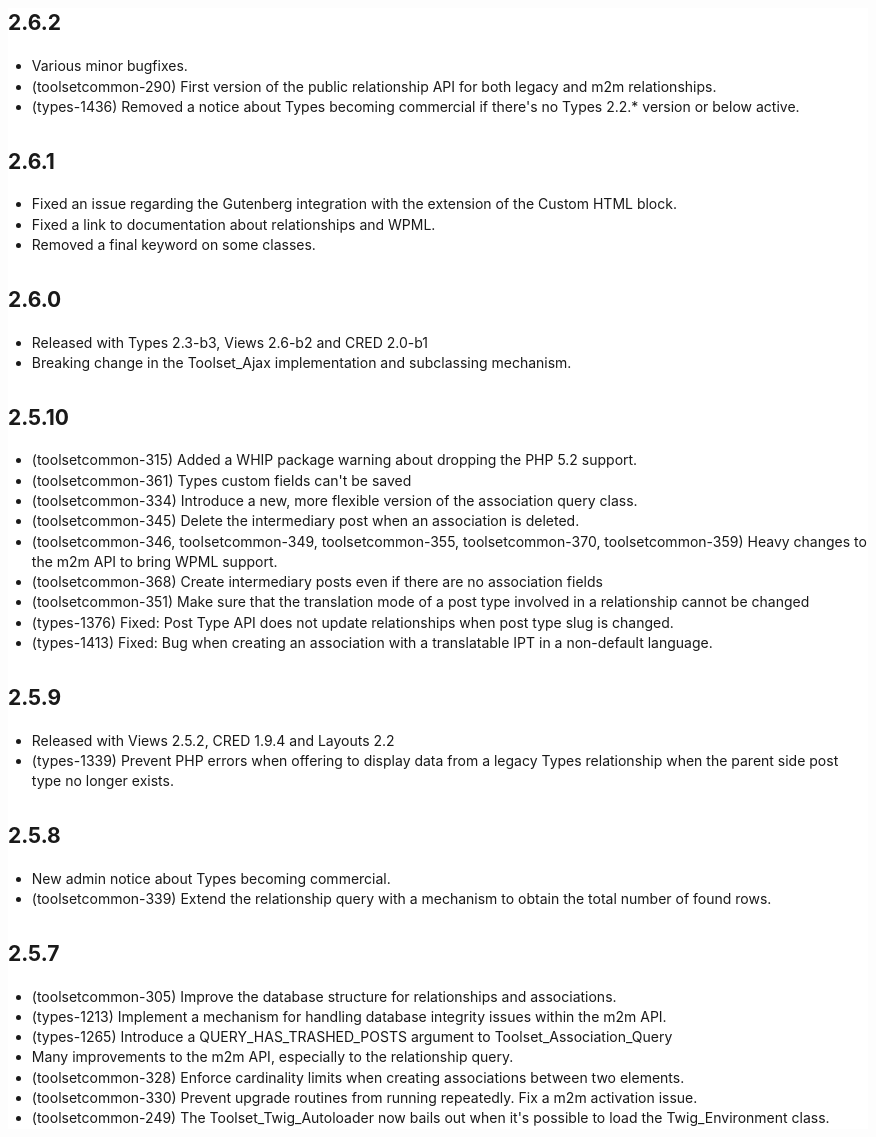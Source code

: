 ## 2.6.2
* Various minor bugfixes.
* (toolsetcommon-290) First version of the public relationship API for both legacy and m2m relationships.
* (types-1436) Removed a notice about Types becoming commercial if there's no Types 2.2.* version or below active.

## 2.6.1
* Fixed an issue regarding the Gutenberg integration with the extension of the Custom HTML block.
* Fixed a link to documentation about relationships and WPML.
* Removed a final keyword on some classes.

## 2.6.0
* Released with Types 2.3-b3, Views 2.6-b2 and CRED 2.0-b1
* Breaking change in the Toolset_Ajax implementation and subclassing mechanism.

## 2.5.10
* (toolsetcommon-315) Added a WHIP package warning about dropping the PHP 5.2 support.
* (toolsetcommon-361) Types custom fields can't be saved
* (toolsetcommon-334) Introduce a new, more flexible version of the association query class.
* (toolsetcommon-345) Delete the intermediary post when an association is deleted.
* (toolsetcommon-346, toolsetcommon-349, toolsetcommon-355, toolsetcommon-370, toolsetcommon-359) Heavy changes to the m2m API to bring WPML support.
* (toolsetcommon-368) Create intermediary posts even if there are no association fields
* (toolsetcommon-351) Make sure that the translation mode of a post type involved in a relationship cannot be changed
* (types-1376) Fixed: Post Type API does not update relationships when post type slug is changed.
* (types-1413) Fixed: Bug when creating an association with a translatable IPT in a non-default language.

## 2.5.9
* Released with Views 2.5.2, CRED 1.9.4 and Layouts 2.2
* (types-1339) Prevent PHP errors when offering to display data from a legacy Types relationship when the parent side post type no longer exists.

## 2.5.8
* New admin notice about Types becoming commercial.
* (toolsetcommon-339) Extend the relationship query with a mechanism to obtain the total number of found rows.

## 2.5.7
* (toolsetcommon-305) Improve the database structure for relationships and associations.
* (types-1213) Implement a mechanism for handling database integrity issues within the m2m API.
* (types-1265) Introduce a QUERY_HAS_TRASHED_POSTS argument to Toolset_Association_Query
* Many improvements to the m2m API, especially to the relationship query.
* (toolsetcommon-328) Enforce cardinality limits when creating associations between two elements.
* (toolsetcommon-330) Prevent upgrade routines from running repeatedly. Fix a m2m activation issue.
* (toolsetcommon-249) The Toolset_Twig_Autoloader now bails out when it's possible to load the Twig_Environment class.
